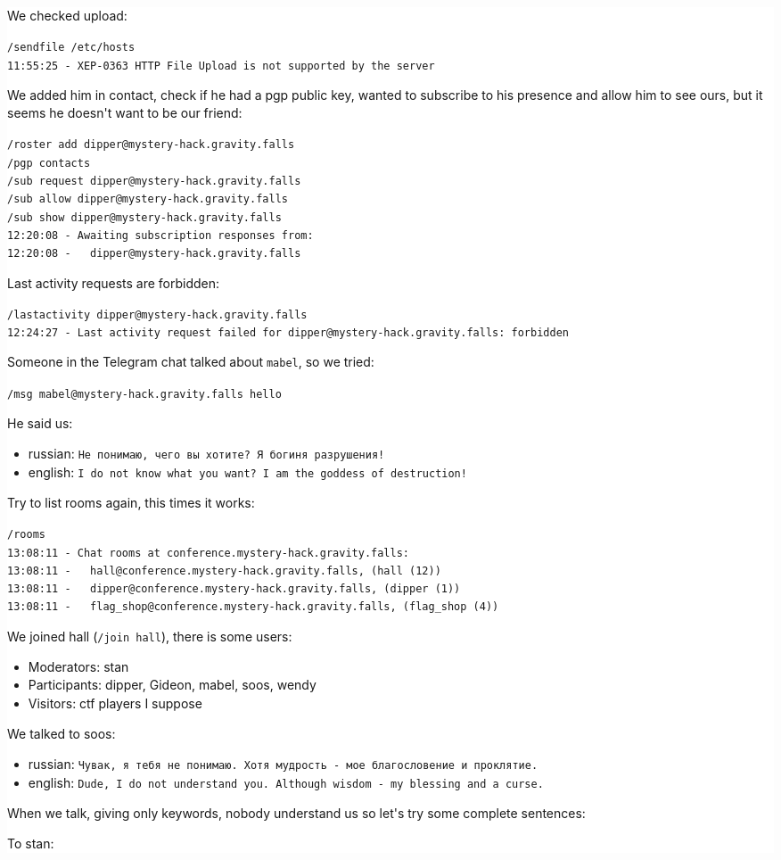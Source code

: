 We checked upload:

```
/sendfile /etc/hosts
11:55:25 - XEP-0363 HTTP File Upload is not supported by the server
```

We added him in contact, check if he had a pgp public key, wanted to subscribe to his presence and allow him to see ours, but it seems he doesn't want to be our friend:

```
/roster add dipper@mystery-hack.gravity.falls
/pgp contacts
/sub request dipper@mystery-hack.gravity.falls
/sub allow dipper@mystery-hack.gravity.falls
/sub show dipper@mystery-hack.gravity.falls
12:20:08 - Awaiting subscription responses from:
12:20:08 -   dipper@mystery-hack.gravity.falls
```

Last activity requests are forbidden:

```
/lastactivity dipper@mystery-hack.gravity.falls
12:24:27 - Last activity request failed for dipper@mystery-hack.gravity.falls: forbidden
```

Someone in the Telegram chat talked about `mabel`, so we tried:

```
/msg mabel@mystery-hack.gravity.falls hello
```

He said us:
+ russian: `Не понимаю, чего вы хотите? Я богиня разрушения!`
+ english: `I do not know what you want? I am the goddess of destruction!`

Try to list rooms again, this times it works:

```
/rooms
13:08:11 - Chat rooms at conference.mystery-hack.gravity.falls:
13:08:11 -   hall@conference.mystery-hack.gravity.falls, (hall (12))
13:08:11 -   dipper@conference.mystery-hack.gravity.falls, (dipper (1))
13:08:11 -   flag_shop@conference.mystery-hack.gravity.falls, (flag_shop (4))
```

We joined hall (`/join hall`), there is some users:
+ Moderators: stan
+ Participants: dipper, Gideon, mabel, soos, wendy
+ Visitors: ctf players I suppose

We talked to soos:
+ russian: `Чувак, я тебя не понимаю. Хотя мудрость - мое благословение и проклятие.`
+ english: `Dude, I do not understand you. Although wisdom - my blessing and a curse.`

When we talk, giving only keywords, nobody understand us so let's try some complete sentences:


To stan:

